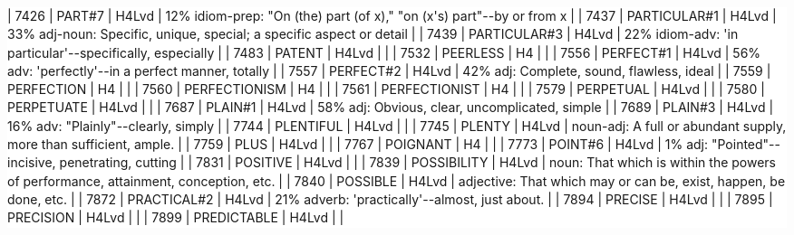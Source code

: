 |  7426 | PART#7           | H4Lvd    | 12% idiom-prep: "On (the) part (of x)," "on (x's) part"--by or from x                                                                                                                 |
|  7437 | PARTICULAR#1     | H4Lvd    | 33% adj-noun: Specific, unique, special; a specific aspect or detail                                                                                                                  |
|  7439 | PARTICULAR#3     | H4Lvd    | 22% idiom-adv: 'in particular'--specifically, especially                                                                                                                              |
|  7483 | PATENT           | H4Lvd    |                                                                                                                                                                                       |
|  7532 | PEERLESS         | H4       |                                                                                                                                                                                       |
|  7556 | PERFECT#1        | H4Lvd    | 56% adv: 'perfectly'--in a perfect manner, totally                                                                                                                                    |
|  7557 | PERFECT#2        | H4Lvd    | 42% adj: Complete, sound, flawless, ideal                                                                                                                                             |
|  7559 | PERFECTION       | H4       |                                                                                                                                                                                       |
|  7560 | PERFECTIONISM    | H4       |                                                                                                                                                                                       |
|  7561 | PERFECTIONIST    | H4       |                                                                                                                                                                                       |
|  7579 | PERPETUAL        | H4Lvd    |                                                                                                                                                                                       |
|  7580 | PERPETUATE       | H4Lvd    |                                                                                                                                                                                       |
|  7687 | PLAIN#1          | H4Lvd    | 58% adj: Obvious, clear, uncomplicated, simple                                                                                                                                        |
|  7689 | PLAIN#3          | H4Lvd    | 16% adv: "Plainly"--clearly, simply                                                                                                                                                   |
|  7744 | PLENTIFUL        | H4Lvd    |                                                                                                                                                                                       |
|  7745 | PLENTY           | H4Lvd    | noun-adj: A full or abundant supply, more than sufficient, ample.                                                                                                                     |
|  7759 | PLUS             | H4Lvd    |                                                                                                                                                                                       |
|  7767 | POIGNANT         | H4       |                                                                                                                                                                                       |
|  7773 | POINT#6          | H4Lvd    | 1% adj: "Pointed"--incisive, penetrating, cutting                                                                                                                                     |
|  7831 | POSITIVE         | H4Lvd    |                                                                                                                                                                                       |
|  7839 | POSSIBILITY      | H4Lvd    | noun: That which is within the powers of performance, attainment, conception, etc.                                                                                                    |
|  7840 | POSSIBLE         | H4Lvd    | adjective: That which may or can be, exist, happen, be done, etc.                                                                                                                     |
|  7872 | PRACTICAL#2      | H4Lvd    | 21% adverb: 'practically'--almost, just about.                                                                                                                                        |
|  7894 | PRECISE          | H4Lvd    |                                                                                                                                                                                       |
|  7895 | PRECISION        | H4Lvd    |                                                                                                                                                                                       |
|  7899 | PREDICTABLE      | H4Lvd    |                                                                                                                                                                                       |